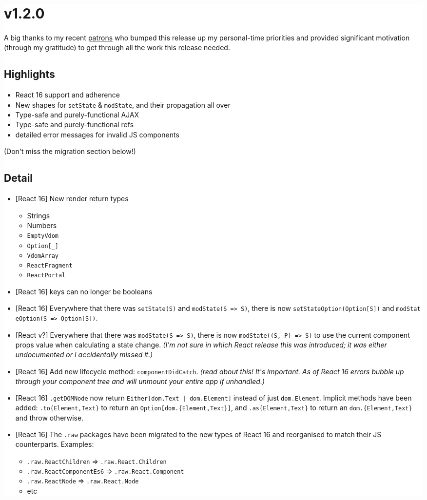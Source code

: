 # v1.2.0

A big thanks to my recent [patrons](https://www.patreon.com/japgolly)
who bumped this release up my personal-time priorities
and provided significant motivation (through my gratitude) to get through all the work this release needed.


## Highlights

* React 16 support and adherence
* New shapes for `setState` & `modState`, and their propagation all over
* Type-safe and purely-functional AJAX
* Type-safe and purely-functional refs
* detailed error messages for invalid JS components

(Don't miss the migration section below!)


## Detail

* [React 16] New render return types
  * Strings
  * Numbers
  * `EmptyVdom`
  * `Option[_]`
  * `VdomArray`
  * `ReactFragment`
  * `ReactPortal`

* [React 16] keys can no longer be booleans

* [React 16] Everywhere that there was `setState(S)` and `modState(S => S)`, there is now
  `setStateOption(Option[S])` and `modStateOption(S => Option[S])`.

* [React v?] Everywhere that there was `modState(S => S)`, there is now `modState((S, P) => S)`
  to use the current component props value when calculating a state change.
  *(I'm not sure in which React release this was introduced; it was either undocumented or I accidentally missed it.)*

* [React 16] Add new lifecycle method: `componentDidCatch`.
  *(read about this! It's important. As of React 16 errors bubble up through your component tree
  and will unmount your entire app if unhandled.)*

* [React 16] `.getDOMNode` now return `Either[dom.Text | dom.Element]` instead of just `dom.Element`.
  Implicit methods have been added: `.to{Element,Text}` to return an `Option[dom.{Element,Text}]`,
  and `.as{Element,Text}` to return an `dom.{Element,Text}` and throw otherwise.

* [React 16] The `.raw` packages have been migrated to the new types of React 16 and reorganised to match their JS counterparts.
  Examples:
  * `.raw.ReactChildren` => `.raw.React.Children`
  * `.raw.ReactComponentEs6` => `.raw.React.Component`
  * `.raw.ReactNode` => `.raw.React.Node`
  * etc
